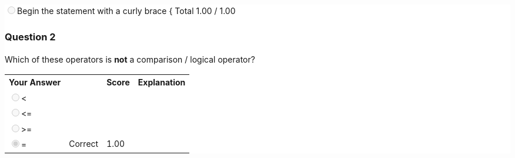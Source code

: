 <td></td>
</tr>
<tr data-randomizable-option="data-randomizable-option">
<td class="course-quiz-student-answer" dir="auto">
<input dir="auto" class="course-quiz-input" name="answer[26af2428273942ada796bd4015493194][]" id="gensym_548af14c17891" value="044bdce6f9c218c13d6398b967cf35b4" disabled="" type="radio">Begin the statement with a curly brace {</td>
<td></td>
<td></td>
<td></td>
</tr>
<tr>
<td>Total</td>
<td></td>
<td>1.00 / 1.00</td>
<td></td>
</tr>
</tbody></table>
</div><div class="course-quiz-question-body">
<h3 class="course-quiz-question-number">Question 2</h3>
<div dir="auto" class="course-quiz-question-text">Which of these operators is <b>not</b> a comparison / logical operator?</div>
<div dir="auto" class="course-quiz-options"></div>
<table class="table">
<tbody><tr>
<th>Your Answer</th>
<th></th>
<th>Score</th>
<th>Explanation</th>
</tr>
<tr data-randomizable-option="data-randomizable-option">
<td class="course-quiz-student-answer" dir="auto">
<input dir="auto" class="course-quiz-input" name="answer[3c0f0462674b25d6e147badd3d083353][]" id="gensym_548af14c19cab" value="00f7b8ff6cf845e953627dd15129f11c" disabled="" type="radio">&lt;</td>
<td></td>
<td></td>
<td></td>
</tr>
<tr data-randomizable-option="data-randomizable-option">
<td class="course-quiz-student-answer" dir="auto">
<input dir="auto" class="course-quiz-input" name="answer[3c0f0462674b25d6e147badd3d083353][]" id="gensym_548af14c1a200" value="fc29cafd54f5a2cd52cbd8d4dbf9078a" disabled="" type="radio">&lt;=</td>
<td></td>
<td></td>
<td></td>
</tr>
<tr data-randomizable-option="data-randomizable-option">
<td class="course-quiz-student-answer" dir="auto">
<input dir="auto" class="course-quiz-input" name="answer[3c0f0462674b25d6e147badd3d083353][]" id="gensym_548af14c1a750" value="551252e9a4e69508aa0a78e21fa8267b" disabled="" type="radio">&gt;=</td>
<td></td>
<td></td>
<td></td>
</tr>
<tr data-randomizable-option="data-randomizable-option">
<td class="course-quiz-student-answer" dir="auto">
<input dir="auto" class="course-quiz-input" name="answer[3c0f0462674b25d6e147badd3d083353][]" id="gensym_548af14c1ad03" value="2bc83bbc06343612c19be9d27b03f399" checked="" disabled="" type="radio">=</td>
<td><span class="course-quiz-answer-correct" title="Correct" alt="Correct"><span class="icon-ok" alt="Correct"><span class="accessible-text-for-reader">Correct</span></span></span></td>
<td>1.00</td>
<td></td>
</tr>